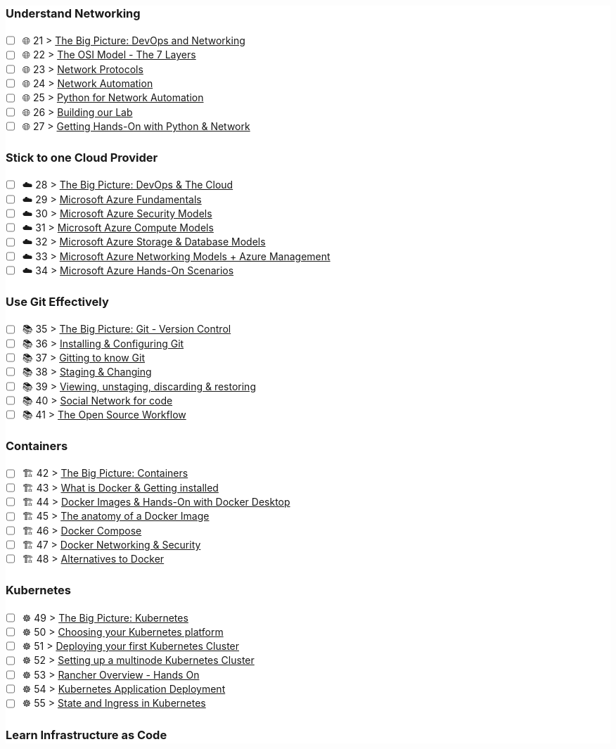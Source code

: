 ### Understand Networking

- [ ] 🌐 21 > [The Big Picture: DevOps and Networking](Days/day21.md)
- [ ] 🌐 22 > [The OSI Model - The 7 Layers](Days/day22.md)
- [ ] 🌐 23 > [Network Protocols](Days/day23.md)
- [ ] 🌐 24 > [Network Automation](Days/day24.md)
- [ ] 🌐 25 > [Python for Network Automation](Days/day25.md)
- [ ] 🌐 26 > [Building our Lab](Days/day26.md)
- [ ] 🌐 27 > [Getting Hands-On with Python & Network](Days/day27.md)

### Stick to one Cloud Provider

- [ ] ☁️ 28 > [The Big Picture: DevOps & The Cloud](Days/day28.md)
- [ ] ☁️ 29 > [Microsoft Azure Fundamentals](Days/day29.md)
- [ ] ☁️ 30 > [Microsoft Azure Security Models](Days/day30.md)
- [ ] ☁️ 31 > [Microsoft Azure Compute Models](Days/day31.md)
- [ ] ☁️ 32 > [Microsoft Azure Storage & Database Models](Days/day32.md)
- [ ] ☁️ 33 > [Microsoft Azure Networking Models + Azure Management](Days/day33.md)
- [ ] ☁️ 34 > [Microsoft Azure Hands-On Scenarios](Days/day34.md)

### Use Git Effectively

- [ ] 📚 35 > [The Big Picture: Git - Version Control](Days/day35.md)
- [ ] 📚 36 > [Installing & Configuring Git](Days/day36.md)
- [ ] 📚 37 > [Gitting to know Git](Days/day37.md)
- [ ] 📚 38 > [Staging & Changing](Days/day38.md)
- [ ] 📚 39 > [Viewing, unstaging, discarding & restoring](Days/day39.md)
- [ ] 📚 40 > [Social Network for code](Days/day40.md)
- [ ] 📚 41 > [The Open Source Workflow](Days/day41.md)

### Containers

- [ ] 🏗️ 42 > [The Big Picture: Containers](Days/day42.md)
- [ ] 🏗️ 43 > [What is Docker & Getting installed](Days/day43.md)
- [ ] 🏗️ 44 > [Docker Images & Hands-On with Docker Desktop](Days/day44.md)
- [ ] 🏗️ 45 > [The anatomy of a Docker Image](Days/day45.md)
- [ ] 🏗️ 46 > [Docker Compose](Days/day46.md)
- [ ] 🏗️ 47 > [Docker Networking & Security](Days/day47.md)
- [ ] 🏗️ 48 > [Alternatives to Docker](Days/day48.md)

### Kubernetes

- [ ] ☸ 49 > [The Big Picture: Kubernetes](Days/day49.md)
- [ ] ☸ 50 > [Choosing your Kubernetes platform](Days/day50.md)
- [ ] ☸ 51 > [Deploying your first Kubernetes Cluster](Days/day51.md)
- [ ] ☸ 52 > [Setting up a multinode Kubernetes Cluster](Days/day52.md)
- [ ] ☸ 53 > [Rancher Overview - Hands On](Days/day53.md)
- [ ] ☸ 54 > [Kubernetes Application Deployment](Days/day54.md)
- [ ] ☸ 55 > [State and Ingress in Kubernetes](Days/day55.md)

### Learn Infrastructure as Code

